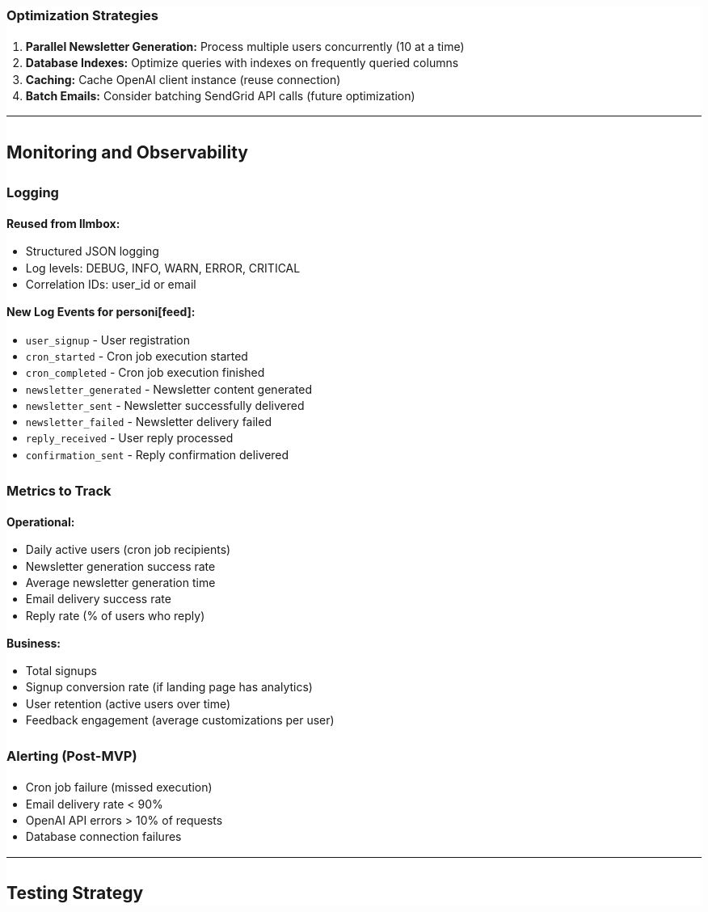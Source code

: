 ### Optimization Strategies

1. **Parallel Newsletter Generation:** Process multiple users concurrently (10 at a time)
2. **Database Indexes:** Optimize queries with indexes on frequently queried columns
3. **Caching:** Cache OpenAI client instance (reuse connection)
4. **Batch Emails:** Consider batching SendGrid API calls (future optimization)

---

## Monitoring and Observability

### Logging

**Reused from llmbox:**
- Structured JSON logging
- Log levels: DEBUG, INFO, WARN, ERROR, CRITICAL
- Correlation IDs: user_id or email

**New Log Events for personi[feed]:**
- `user_signup` - User registration
- `cron_started` - Cron job execution started
- `cron_completed` - Cron job execution finished
- `newsletter_generated` - Newsletter content generated
- `newsletter_sent` - Newsletter successfully delivered
- `newsletter_failed` - Newsletter delivery failed
- `reply_received` - User reply processed
- `confirmation_sent` - Reply confirmation delivered

### Metrics to Track

**Operational:**
- Daily active users (cron job recipients)
- Newsletter generation success rate
- Average newsletter generation time
- Email delivery success rate
- Reply rate (% of users who reply)

**Business:**
- Total signups
- Signup conversion rate (if landing page has analytics)
- User retention (active users over time)
- Feedback engagement (average customizations per user)

### Alerting (Post-MVP)

- Cron job failure (missed execution)
- Email delivery rate < 90%
- OpenAI API errors > 10% of requests
- Database connection failures

---

## Testing Strategy
